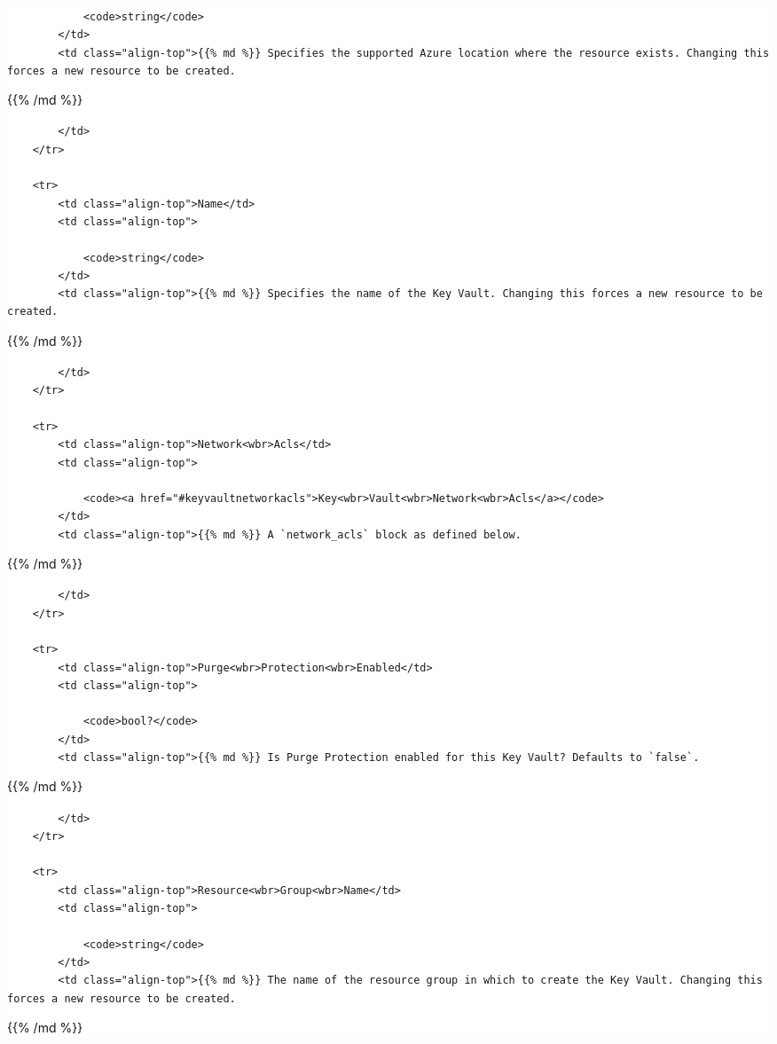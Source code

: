                 <code>string</code>
            </td>
            <td class="align-top">{{% md %}} Specifies the supported Azure location where the resource exists. Changing this forces a new resource to be created.
 {{% /md %}}

            
            </td>
        </tr>
    
        <tr>
            <td class="align-top">Name</td>
            <td class="align-top">
                
                <code>string</code>
            </td>
            <td class="align-top">{{% md %}} Specifies the name of the Key Vault. Changing this forces a new resource to be created.
 {{% /md %}}

            
            </td>
        </tr>
    
        <tr>
            <td class="align-top">Network<wbr>Acls</td>
            <td class="align-top">
                
                <code><a href="#keyvaultnetworkacls">Key<wbr>Vault<wbr>Network<wbr>Acls</a></code>
            </td>
            <td class="align-top">{{% md %}} A `network_acls` block as defined below.
 {{% /md %}}

            
            </td>
        </tr>
    
        <tr>
            <td class="align-top">Purge<wbr>Protection<wbr>Enabled</td>
            <td class="align-top">
                
                <code>bool?</code>
            </td>
            <td class="align-top">{{% md %}} Is Purge Protection enabled for this Key Vault? Defaults to `false`.
 {{% /md %}}

            
            </td>
        </tr>
    
        <tr>
            <td class="align-top">Resource<wbr>Group<wbr>Name</td>
            <td class="align-top">
                
                <code>string</code>
            </td>
            <td class="align-top">{{% md %}} The name of the resource group in which to create the Key Vault. Changing this forces a new resource to be created.
 {{% /md %}}
